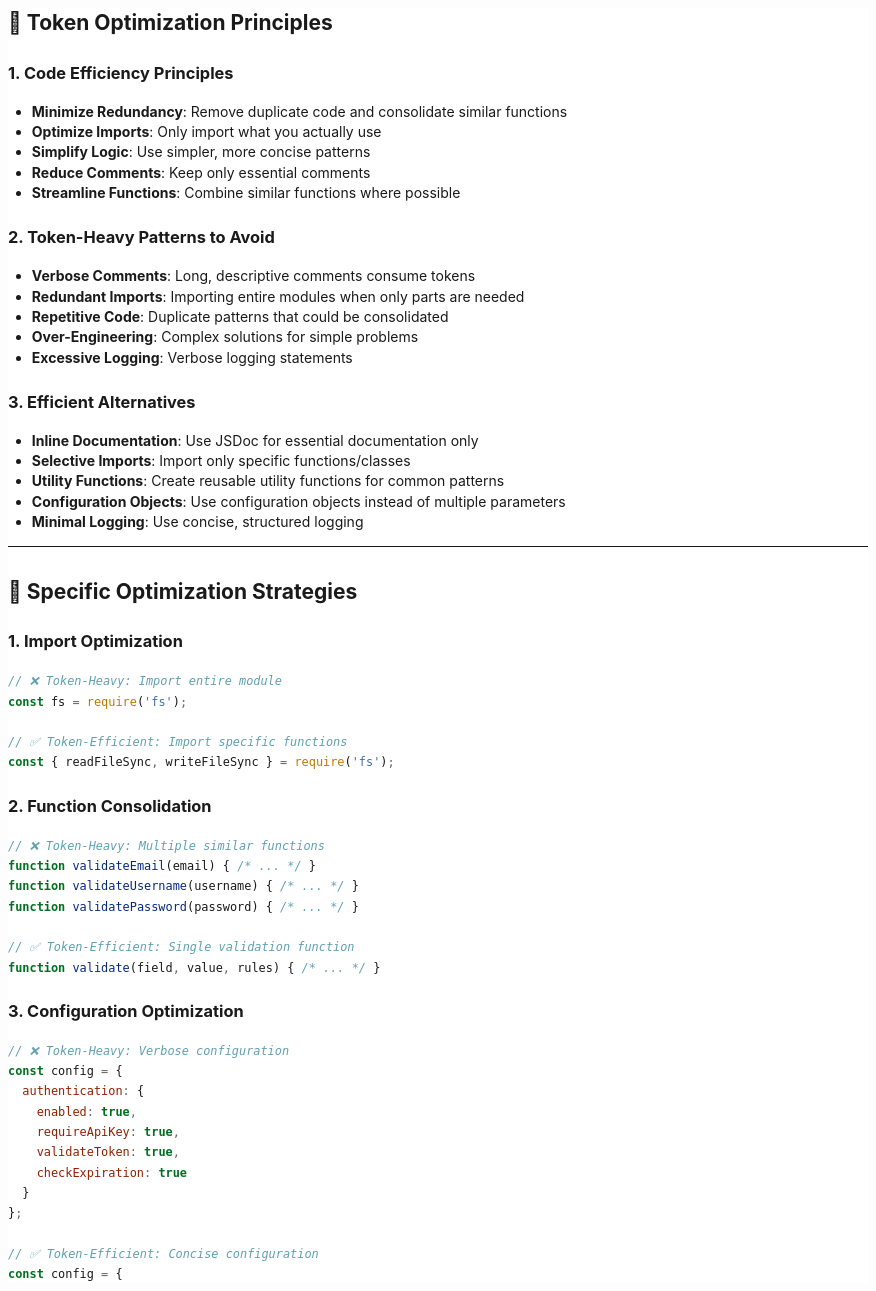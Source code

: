 
## 🎯 Token Optimization Principles

### **1. Code Efficiency Principles**
- **Minimize Redundancy**: Remove duplicate code and consolidate similar functions
- **Optimize Imports**: Only import what you actually use
- **Simplify Logic**: Use simpler, more concise patterns
- **Reduce Comments**: Keep only essential comments
- **Streamline Functions**: Combine similar functions where possible

### **2. Token-Heavy Patterns to Avoid**
- **Verbose Comments**: Long, descriptive comments consume tokens
- **Redundant Imports**: Importing entire modules when only parts are needed
- **Repetitive Code**: Duplicate patterns that could be consolidated
- **Over-Engineering**: Complex solutions for simple problems
- **Excessive Logging**: Verbose logging statements

### **3. Efficient Alternatives**
- **Inline Documentation**: Use JSDoc for essential documentation only
- **Selective Imports**: Import only specific functions/classes
- **Utility Functions**: Create reusable utility functions for common patterns
- **Configuration Objects**: Use configuration objects instead of multiple parameters
- **Minimal Logging**: Use concise, structured logging

---

## 🔧 Specific Optimization Strategies

### **1. Import Optimization**
```javascript
// ❌ Token-Heavy: Import entire module
const fs = require('fs');

// ✅ Token-Efficient: Import specific functions
const { readFileSync, writeFileSync } = require('fs');
```

### **2. Function Consolidation**
```javascript
// ❌ Token-Heavy: Multiple similar functions
function validateEmail(email) { /* ... */ }
function validateUsername(username) { /* ... */ }
function validatePassword(password) { /* ... */ }

// ✅ Token-Efficient: Single validation function
function validate(field, value, rules) { /* ... */ }
```

### **3. Configuration Optimization**
```javascript
// ❌ Token-Heavy: Verbose configuration
const config = {
  authentication: {
    enabled: true,
    requireApiKey: true,
    validateToken: true,
    checkExpiration: true
  }
};

// ✅ Token-Efficient: Concise configuration
const config = {
```